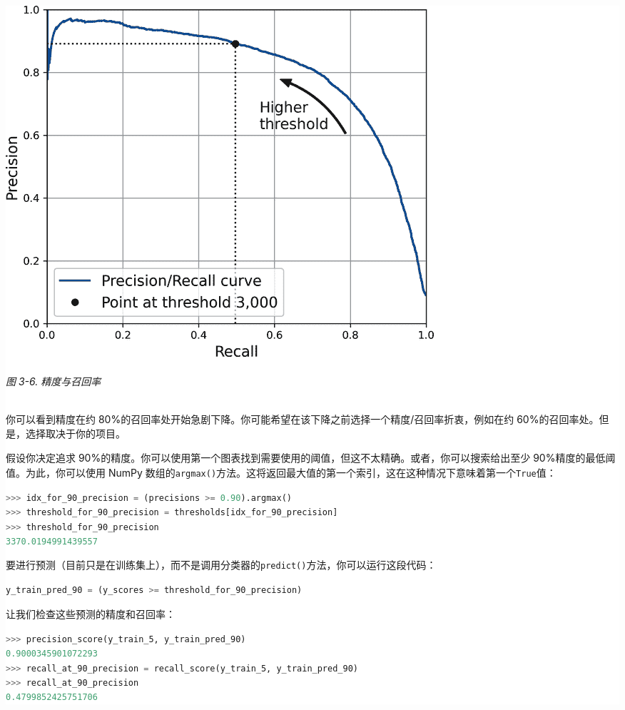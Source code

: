 ![mls3 0306](img/mls3_0306.png)

###### 图 3-6. 精度与召回率

你可以看到精度在约 80%的召回率处开始急剧下降。你可能希望在该下降之前选择一个精度/召回率折衷，例如在约 60%的召回率处。但是，选择取决于你的项目。

假设你决定追求 90%的精度。你可以使用第一个图表找到需要使用的阈值，但这不太精确。或者，你可以搜索给出至少 90%精度的最低阈值。为此，你可以使用 NumPy 数组的`argmax()`方法。这将返回最大值的第一个索引，这在这种情况下意味着第一个`True`值：

```py
>>> idx_for_90_precision = (precisions >= 0.90).argmax()
>>> threshold_for_90_precision = thresholds[idx_for_90_precision]
>>> threshold_for_90_precision
3370.0194991439557
```

要进行预测（目前只是在训练集上），而不是调用分类器的`predict()`方法，你可以运行这段代码：

```py
y_train_pred_90 = (y_scores >= threshold_for_90_precision)
```

让我们检查这些预测的精度和召回率：

```py
>>> precision_score(y_train_5, y_train_pred_90)
0.9000345901072293
>>> recall_at_90_precision = recall_score(y_train_5, y_train_pred_90)
>>> recall_at_90_precision
0.4799852425751706
```
